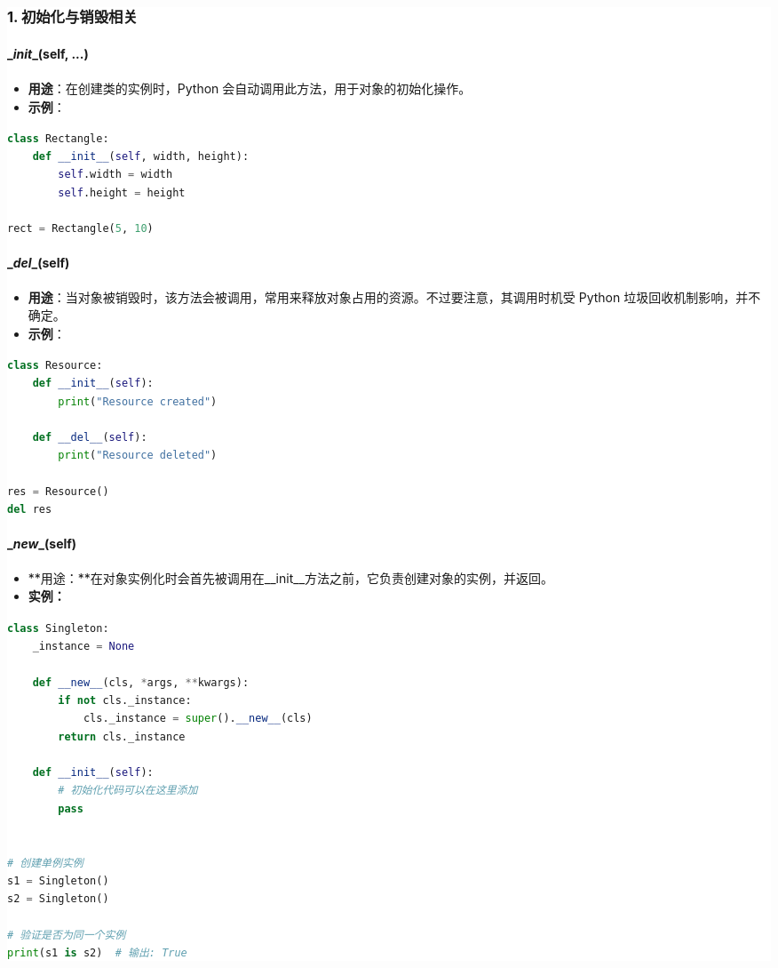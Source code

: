 ### 1. 初始化与销毁相关

#### \__init__(self, ...)

- **用途**：在创建类的实例时，Python 会自动调用此方法，用于对象的初始化操作。
- **示例**：

```python
class Rectangle:
    def __init__(self, width, height):
        self.width = width
        self.height = height

rect = Rectangle(5, 10)
```

#### \__del__(self)

- **用途**：当对象被销毁时，该方法会被调用，常用来释放对象占用的资源。不过要注意，其调用时机受 Python 垃圾回收机制影响，并不确定。
- **示例**：

```python
class Resource:
    def __init__(self):
        print("Resource created")

    def __del__(self):
        print("Resource deleted")

res = Resource()
del res
```

#### \__new__(self)

+ **用途：**在对象实例化时会首先被调用在\__init__方法之前，它负责创建对象的实例，并返回。
+ **实例：**

```python
class Singleton:
    _instance = None

    def __new__(cls, *args, **kwargs):
        if not cls._instance:
            cls._instance = super().__new__(cls)
        return cls._instance

    def __init__(self):
        # 初始化代码可以在这里添加
        pass


# 创建单例实例
s1 = Singleton()
s2 = Singleton()

# 验证是否为同一个实例
print(s1 is s2)  # 输出: True
```
